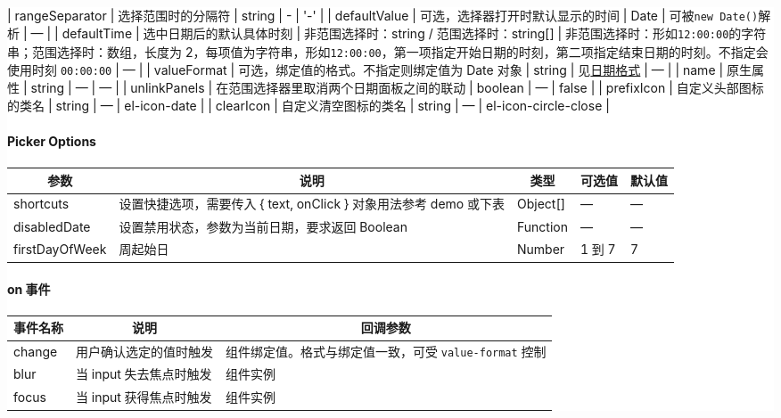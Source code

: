 | rangeSeparator    | 选择范围时的分隔符                             | string                                      | -                                                            | '-'                  |
| defaultValue      | 可选，选择器打开时默认显示的时间               | Date                                        | 可被`new Date()`解析                                         | —                    |
| defaultTime       | 选中日期后的默认具体时刻                       | 非范围选择时：string / 范围选择时：string[] | 非范围选择时：形如`12:00:00`的字符串；范围选择时：数组，长度为 2，每项值为字符串，形如`12:00:00`，第一项指定开始日期的时刻，第二项指定结束日期的时刻。不指定会使用时刻 `00:00:00` | —                    |
| valueFormat       | 可选，绑定值的格式。不指定则绑定值为 Date 对象 | string                                      | 见[日期格式](http://element-cn.eleme.io/#/zh-CN/component/date-picker#ri-qi-ge-shi) | —                    |
| name               | 原生属性                                       | string                                      | —                                                            | —                    |
| unlinkPanels      | 在范围选择器里取消两个日期面板之间的联动       | boolean                                     | —                                                            | false                |
| prefixIcon        | 自定义头部图标的类名                           | string                                      | —                                                            | el-icon-date         |
| clearIcon         | 自定义清空图标的类名                           | string                                      | —                                                            | el-icon-circle-close |

#### Picker Options

| 参数           | 说明                                                         | 类型     | 可选值 | 默认值 |
| -------------- | ------------------------------------------------------------ | -------- | ------ | ------ |
| shortcuts      | 设置快捷选项，需要传入 { text, onClick } 对象用法参考 demo 或下表 | Object[] | —      | —      |
| disabledDate   | 设置禁用状态，参数为当前日期，要求返回 Boolean               | Function | —      | —      |
| firstDayOfWeek | 周起始日                                                     | Number   | 1 到 7 | 7      |



#### on 事件

| 事件名称 | 说明                    | 回调参数                                               |
| -------- | ----------------------- | ------------------------------------------------------ |
| change   | 用户确认选定的值时触发  | 组件绑定值。格式与绑定值一致，可受 `value-format` 控制 |
| blur     | 当 input 失去焦点时触发 | 组件实例                                               |
| focus    | 当 input 获得焦点时触发 | 组件实例                                               |

